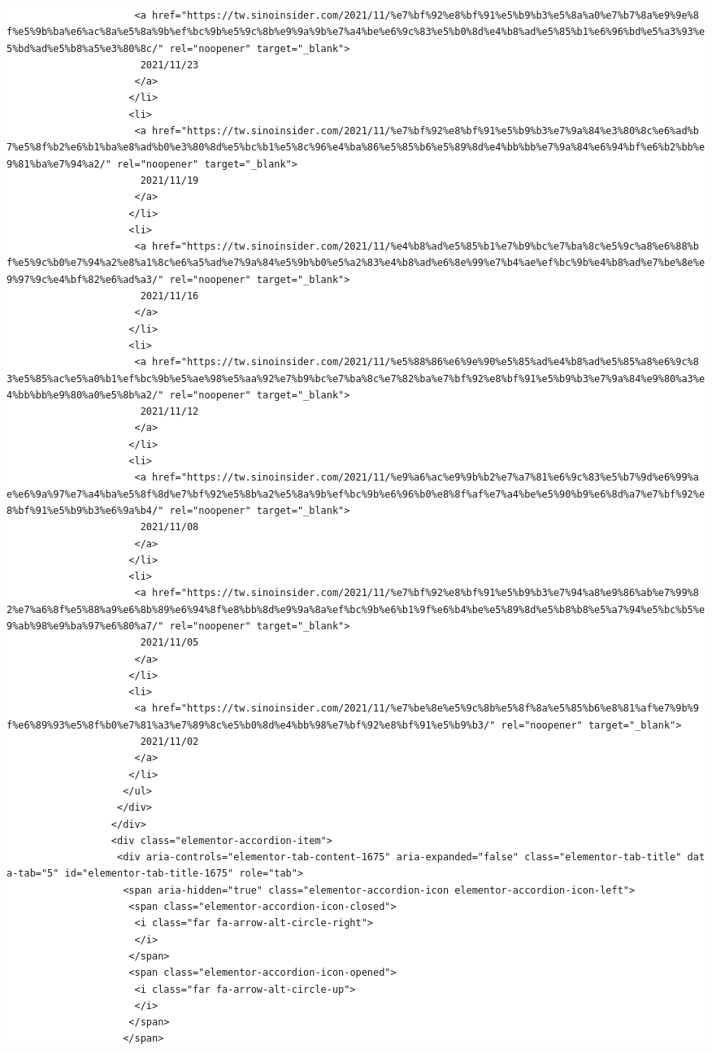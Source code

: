                           <a href="https://tw.sinoinsider.com/2021/11/%e7%bf%92%e8%bf%91%e5%b9%b3%e5%8a%a0%e7%b7%8a%e9%9e%8f%e5%9b%ba%e6%ac%8a%e5%8a%9b%ef%bc%9b%e5%9c%8b%e9%9a%9b%e7%a4%be%e6%9c%83%e5%b0%8d%e4%b8%ad%e5%85%b1%e6%96%bd%e5%a3%93%e5%bd%ad%e5%b8%a5%e3%80%8c/" rel="noopener" target="_blank">
                           2021/11/23
                          </a>
                         </li>
                         <li>
                          <a href="https://tw.sinoinsider.com/2021/11/%e7%bf%92%e8%bf%91%e5%b9%b3%e7%9a%84%e3%80%8c%e6%ad%b7%e5%8f%b2%e6%b1%ba%e8%ad%b0%e3%80%8d%e5%bc%b1%e5%8c%96%e4%ba%86%e5%85%b6%e5%89%8d%e4%bb%bb%e7%9a%84%e6%94%bf%e6%b2%bb%e9%81%ba%e7%94%a2/" rel="noopener" target="_blank">
                           2021/11/19
                          </a>
                         </li>
                         <li>
                          <a href="https://tw.sinoinsider.com/2021/11/%e4%b8%ad%e5%85%b1%e7%b9%bc%e7%ba%8c%e5%9c%a8%e6%88%bf%e5%9c%b0%e7%94%a2%e8%a1%8c%e6%a5%ad%e7%9a%84%e5%9b%b0%e5%a2%83%e4%b8%ad%e6%8e%99%e7%b4%ae%ef%bc%9b%e4%b8%ad%e7%be%8e%e9%97%9c%e4%bf%82%e6%ad%a3/" rel="noopener" target="_blank">
                           2021/11/16
                          </a>
                         </li>
                         <li>
                          <a href="https://tw.sinoinsider.com/2021/11/%e5%88%86%e6%9e%90%e5%85%ad%e4%b8%ad%e5%85%a8%e6%9c%83%e5%85%ac%e5%a0%b1%ef%bc%9b%e5%ae%98%e5%aa%92%e7%b9%bc%e7%ba%8c%e7%82%ba%e7%bf%92%e8%bf%91%e5%b9%b3%e7%9a%84%e9%80%a3%e4%bb%bb%e9%80%a0%e5%8b%a2/" rel="noopener" target="_blank">
                           2021/11/12
                          </a>
                         </li>
                         <li>
                          <a href="https://tw.sinoinsider.com/2021/11/%e9%a6%ac%e9%9b%b2%e7%a7%81%e6%9c%83%e5%b7%9d%e6%99%ae%e6%9a%97%e7%a4%ba%e5%8f%8d%e7%bf%92%e5%8b%a2%e5%8a%9b%ef%bc%9b%e6%96%b0%e8%8f%af%e7%a4%be%e5%90%b9%e6%8d%a7%e7%bf%92%e8%bf%91%e5%b9%b3%e6%9a%b4/" rel="noopener" target="_blank">
                           2021/11/08
                          </a>
                         </li>
                         <li>
                          <a href="https://tw.sinoinsider.com/2021/11/%e7%bf%92%e8%bf%91%e5%b9%b3%e7%94%a8%e9%86%ab%e7%99%82%e7%a6%8f%e5%88%a9%e6%8b%89%e6%94%8f%e8%bb%8d%e9%9a%8a%ef%bc%9b%e6%b1%9f%e6%b4%be%e5%89%8d%e5%b8%b8%e5%a7%94%e5%bc%b5%e9%ab%98%e9%ba%97%e6%80%a7/" rel="noopener" target="_blank">
                           2021/11/05
                          </a>
                         </li>
                         <li>
                          <a href="https://tw.sinoinsider.com/2021/11/%e7%be%8e%e5%9c%8b%e5%8f%8a%e5%85%b6%e8%81%af%e7%9b%9f%e6%89%93%e5%8f%b0%e7%81%a3%e7%89%8c%e5%b0%8d%e4%bb%98%e7%bf%92%e8%bf%91%e5%b9%b3/" rel="noopener" target="_blank">
                           2021/11/02
                          </a>
                         </li>
                        </ul>
                       </div>
                      </div>
                      <div class="elementor-accordion-item">
                       <div aria-controls="elementor-tab-content-1675" aria-expanded="false" class="elementor-tab-title" data-tab="5" id="elementor-tab-title-1675" role="tab">
                        <span aria-hidden="true" class="elementor-accordion-icon elementor-accordion-icon-left">
                         <span class="elementor-accordion-icon-closed">
                          <i class="far fa-arrow-alt-circle-right">
                          </i>
                         </span>
                         <span class="elementor-accordion-icon-opened">
                          <i class="far fa-arrow-alt-circle-up">
                          </i>
                         </span>
                        </span>